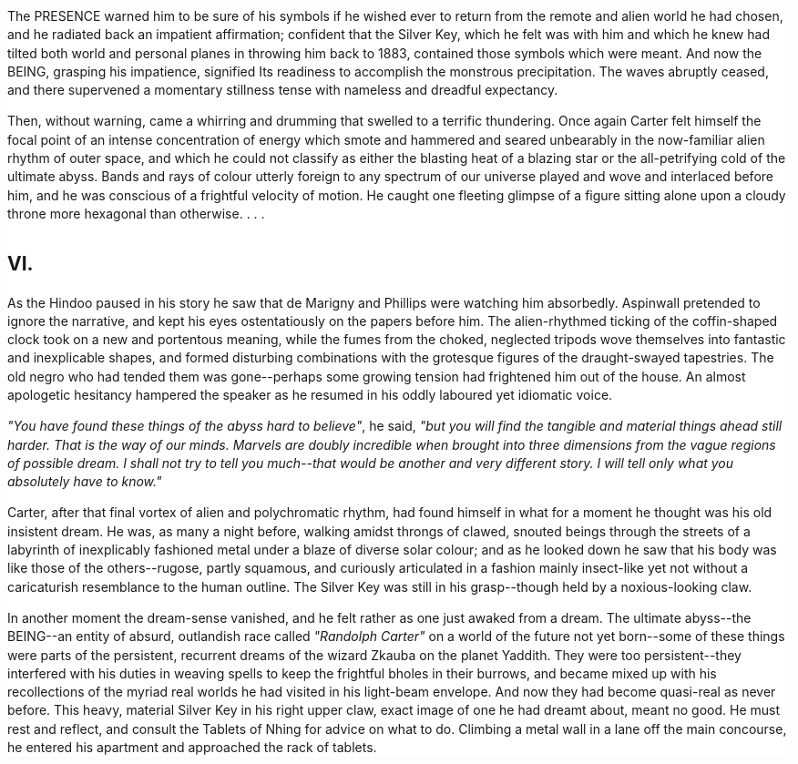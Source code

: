 The PRESENCE warned him to be sure of his symbols if he wished ever to return
from the remote and alien world he had chosen, and he radiated back an impatient affirmation;
confident that the Silver Key, which he felt was with him and which he knew had tilted both
world and personal planes in throwing him back to 1883, contained those symbols which were meant.
And now the BEING, grasping his impatience, signified Its readiness to accomplish the monstrous
precipitation. The waves abruptly ceased, and there supervened a momentary stillness tense with
nameless and dreadful expectancy.

Then, without warning, came a whirring and drumming that swelled to a terrific
thundering. Once again Carter felt himself the focal point of an intense concentration of energy
which smote and hammered and seared unbearably in the now-familiar alien rhythm of outer space,
and which he could not classify as either the blasting heat of a blazing star or the all-petrifying
cold of the ultimate abyss. Bands and rays of colour utterly foreign to any spectrum of our
universe played and wove and interlaced before him, and he was conscious of a frightful velocity
of motion. He caught one fleeting glimpse of a figure sitting alone upon a cloudy throne
more hexagonal than otherwise. . . .

## VI.

As the Hindoo paused in his story he saw that de Marigny and Phillips were watching him absorbedly.
Aspinwall pretended to ignore the narrative, and kept his eyes ostentatiously on the papers
before him. The alien-rhythmed ticking of the coffin-shaped clock took on a new and portentous
meaning, while the fumes from the choked, neglected tripods wove themselves into fantastic and
inexplicable shapes, and formed disturbing combinations with the grotesque figures of the
draught-swayed tapestries. The old negro who had tended them was gone--perhaps some growing
tension had frightened him out of the house. An almost apologetic hesitancy hampered the speaker
as he resumed in his oddly laboured yet idiomatic voice.

_"You have found these things of the abyss hard to believe"_, he
said, _"but you will find the tangible and material things ahead still harder. That is
the way of our minds. Marvels are doubly incredible when brought into three dimensions from
the vague regions of possible dream. I shall not try to tell you much--that would be another
and very different story. I will tell only what you absolutely have to know."_

Carter, after that final vortex of alien and polychromatic rhythm, had found
himself in what for a moment he thought was his old insistent dream. He was, as many a night
before, walking amidst throngs of clawed, snouted beings through the streets of a labyrinth
of inexplicably fashioned metal under a blaze of diverse solar colour; and as he looked down
he saw that his body was like those of the others--rugose, partly squamous, and curiously
articulated in a fashion mainly insect-like yet not without a caricaturish resemblance to the
human outline. The Silver Key was still in his grasp--though held by a noxious-looking
claw.

In another moment the dream-sense vanished, and he felt rather as one just
awaked from a dream. The ultimate abyss--the BEING--an entity of absurd, outlandish
race called _"Randolph Carter"_ on a world of the future not yet born--some of
these things were parts of the persistent, recurrent dreams of the wizard Zkauba on the planet
Yaddith. They were too persistent--they interfered with his duties in weaving spells to
keep the frightful bholes in their burrows, and became mixed up with his recollections of the
myriad real worlds he had visited in his light-beam envelope. And now they had become quasi-real
as never before. This heavy, material Silver Key in his right upper claw, exact image of one
he had dreamt about, meant no good. He must rest and reflect, and consult the Tablets of Nhing
for advice on what to do. Climbing a metal wall in a lane off the main concourse, he entered
his apartment and approached the rack of tablets.
